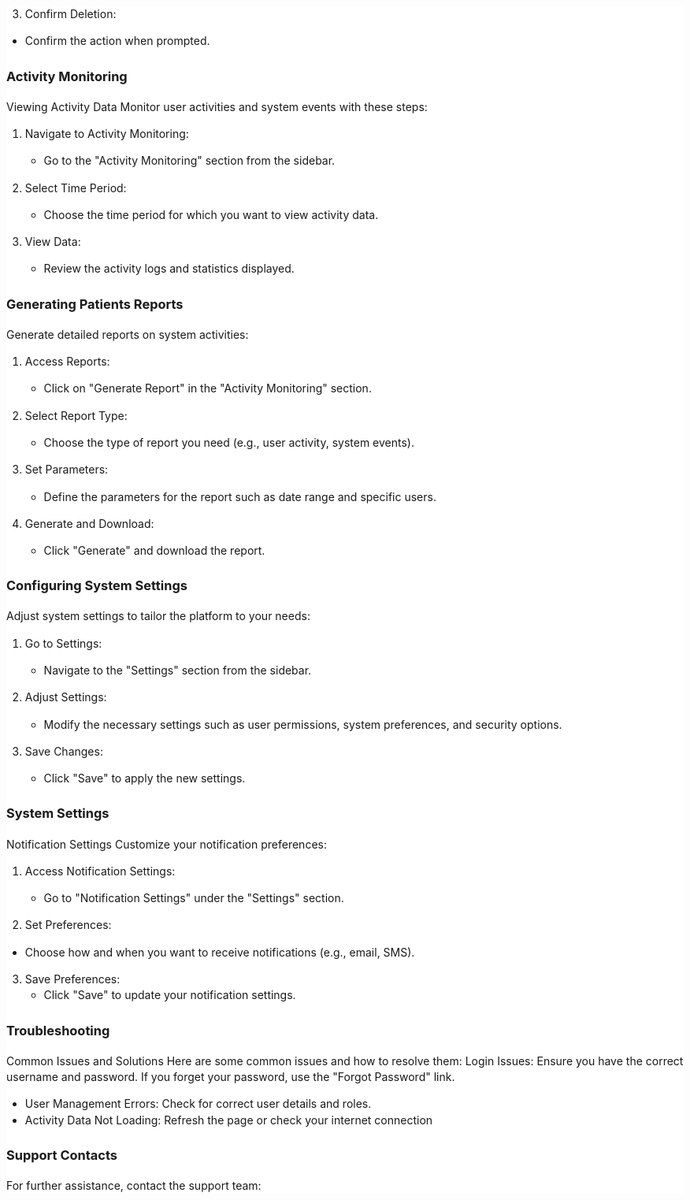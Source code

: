 3.  Confirm Deletion:
   - Confirm the action when prompted.
### Activity Monitoring
Viewing Activity Data
Monitor user activities and system events with these steps:

1. Navigate to Activity Monitoring:
   - Go to the "Activity Monitoring" section from the sidebar.

2. Select Time Period:
   - Choose the time period for which you want to view activity data.

3. View Data:
   - Review the activity logs and statistics displayed.

### Generating Patients Reports
Generate detailed reports on system activities:

1. Access Reports:
   - Click on "Generate Report" in the "Activity Monitoring" section.

2. Select Report Type:
   - Choose the type of report you need (e.g., user activity, system events).

3. Set Parameters:
   - Define the parameters for the report such as date range and specific users.

4. Generate and Download:
   - Click "Generate" and download the report.
### Configuring System Settings
Adjust system settings to tailor the platform to your needs:

1. Go to Settings:
   - Navigate to the "Settings" section from the sidebar.

2. Adjust Settings:
   - Modify the necessary settings such as user permissions, system preferences, and security options.

3. Save Changes:
   - Click "Save" to apply the new settings.
### System Settings
 Notification Settings
Customize your notification preferences:

1. Access Notification Settings:
   - Go to "Notification Settings" under the "Settings" section.

2.  Set Preferences:
   - Choose how and when you want to receive notifications (e.g., email, SMS).

3. Save Preferences:
   - Click "Save" to update your notification settings.
###  Troubleshooting
 Common Issues and Solutions
Here are some common issues and how to resolve them:
Login Issues: Ensure you have the correct username and password. If you forget your password, use the "Forgot Password" link.
- User Management Errors: Check for correct user details and roles.
- Activity Data Not Loading: Refresh the page or check your internet connection
###  Support Contacts
For further assistance, contact the support team:
